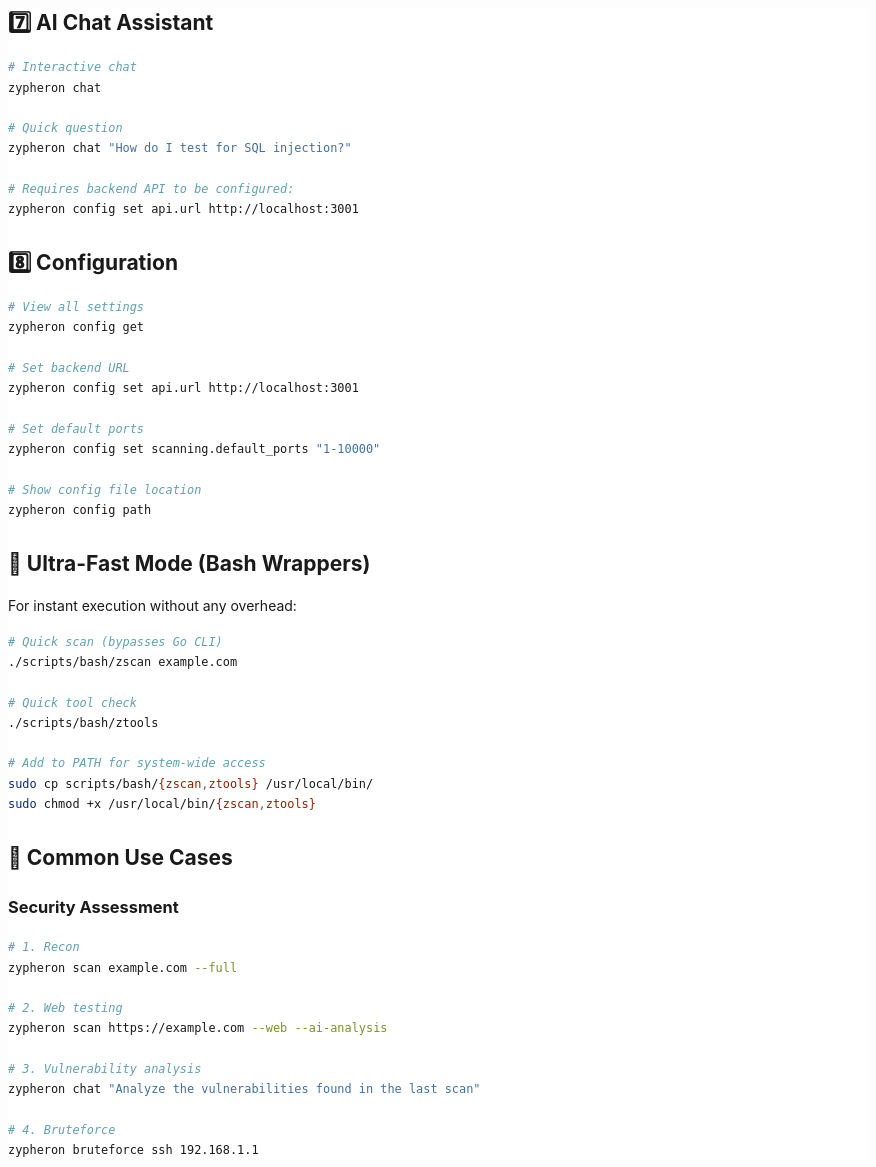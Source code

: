 ## 7️⃣ AI Chat Assistant

```bash
# Interactive chat
zypheron chat

# Quick question
zypheron chat "How do I test for SQL injection?"

# Requires backend API to be configured:
zypheron config set api.url http://localhost:3001
```

## 8️⃣ Configuration

```bash
# View all settings
zypheron config get

# Set backend URL
zypheron config set api.url http://localhost:3001

# Set default ports
zypheron config set scanning.default_ports "1-10000"

# Show config file location
zypheron config path
```

## 🐚 Ultra-Fast Mode (Bash Wrappers)

For instant execution without any overhead:

```bash
# Quick scan (bypasses Go CLI)
./scripts/bash/zscan example.com

# Quick tool check
./scripts/bash/ztools

# Add to PATH for system-wide access
sudo cp scripts/bash/{zscan,ztools} /usr/local/bin/
sudo chmod +x /usr/local/bin/{zscan,ztools}
```

## 🎯 Common Use Cases

### Security Assessment

```bash
# 1. Recon
zypheron scan example.com --full

# 2. Web testing
zypheron scan https://example.com --web --ai-analysis

# 3. Vulnerability analysis
zypheron chat "Analyze the vulnerabilities found in the last scan"

# 4. Bruteforce
zypheron bruteforce ssh 192.168.1.1
```
